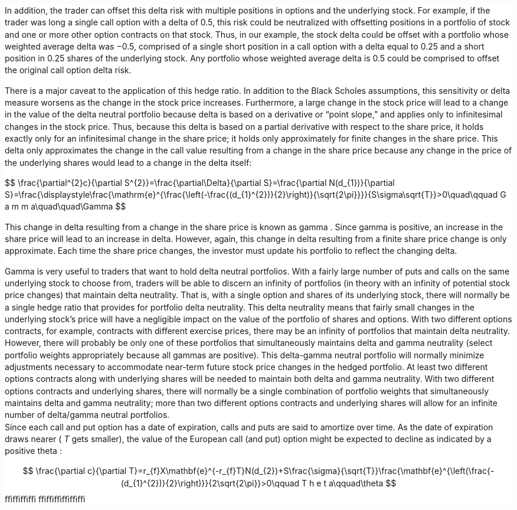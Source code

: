 In addition, the trader can offset this delta risk with multiple positions in options and the underlying stock. For example, if the trader was long a single call option with a delta of 0.5, this risk could be neutralized with offsetting positions in a portfolio of stock and one or more other option contracts on that stock. Thus, in our example, the stock delta could be offset with a portfolio whose weighted average delta was    $-0.5,$   comprised of a single short position in a call option with a delta equal to 0.25 and a short position in 0.25 shares of the underlying stock. Any portfolio whose weighted average delta is 0.5 could be comprised to offset the original call option delta risk.  

There is a major caveat to the application of this hedge ratio. In addition to the Black Scholes assumptions, this sensitivity or delta measure worsens as the change in the stock price increases. Furthermore, a large change in the stock price will lead to a change in the value of the  delta neutral portfolio  because delta is based on a derivative or “point slope,” and applies only to infinitesimal changes in the stock price. Thus, because this delta is based on a partial derivative with respect to the share price, it holds exactly only for an infinitesimal change in the share price; it holds only approximately for finite changes in the share price. This delta only approximates the change in the call value resulting from a change in the share price because any change in the price of the underlying shares would lead to a change in the delta itself:  

$$
\frac{\partial^{2}c}{\partial S^{2}}=\frac{\partial\Delta}{\partial S}=\frac{\partial N(d_{1})}{\partial S}=\frac{\displaystyle\frac{\mathrm{e}^{\frac{\left(-\frac{(d_{1}^{2})}{2}\right)}{\sqrt{2\pi}}}}{S\sigma\sqrt{T}}>0\quad\qquad G a m m a\quad\quad\Gamma
$$  

This change in delta resulting from a change in the share price is known as  gamma . Since gamma is positive, an increase in the share price will lead to an increase in delta. However, again, this change in delta resulting from a finite share price change is only approximate. Each time the share price changes, the investor must update his portfolio to reflect the changing delta.  

Gamma is very useful to traders that want to hold delta neutral portfolios. With a fairly large number of puts and calls on the same underlying stock to choose from, traders will be able to discern an infinity of portfolios (in theory with an infinity of potential stock price changes) that maintain delta neutrality. That is, with a single option and shares of its underlying stock, there will normally be a single hedge ratio that provides for portfolio delta neutrality. This delta neutrality means that fairly small changes in the underlying stock’s price will have a negligible impact on the value of the portfolio of shares and options. With two different options contracts, for example, contracts with different exercise prices, there may be an infinity of portfolios that maintain delta neutrality. However, there will probably be only one of these portfolios that simultaneously maintains delta and gamma neutrality (select portfolio weights appropriately because all gammas are positive). This delta-gamma neutral portfolio will normally minimize adjustments necessary to accommodate near-term future stock price changes in the hedged portfolio. At least two different options contracts along with underlying shares will be needed to maintain both delta and gamma neutrality. With two different options contracts and underlying shares, there will normally be a single combination of portfolio weights that simultaneously maintains delta and gamma neutrality; more than two different options contracts and underlying shares will allow for an infinite number of delta/gamma neutral portfolios.  
Since each call and put option has a date of expiration, calls and puts are said to amortize over time. As the date of expiration draws nearer (  $T$   gets smaller), the value of the European call (and put) option might be expected to decline as indicated by a positive theta :  

$$
\frac{\partial c}{\partial T}=r_{f}X\mathbf{e}^{-r_{f}T}N(d_{2})+S\frac{\sigma}{\sqrt{T}}\frac{\mathbf{e}^{\left(\frac{-(d_{1}^{2})}{2}\right)}}{2\sqrt{2\pi}}>0\qquad T h e t a\qquad\theta
$$
 ﬃﬃﬃﬃ ﬃﬃﬃﬃﬃﬃ  
